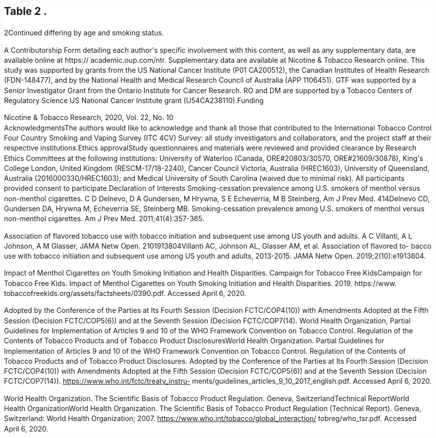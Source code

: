 
## Table 2 .
2Continued differing by age and smoking status.


A Contributorship Form detailing each author's specific involvement with this content, as well as any supplementary data, are available online at https:// academic.oup.com/ntr. Supplementary data are available at Nicotine & Tobacco Research online. This study was supported by grants from the US National Cancer Institute (P01 CA200512), the Canadian Institutes of Health Research (FDN-148477), and by the National Health and Medical Research Council of Australia (APP 1106451). GTF was supported by a Senior Investigator Grant from the Ontario Institute for Cancer Research. RO and DM are supported by a Tobacco Centers of Regulatory Science US National Cancer Institute grant (U54CA238110).Funding 


Nicotine & Tobacco Research, 2020, Vol. 22, No. 10   
AcknowledgmentsThe authors would like to acknowledge and thank all those that contributed to the International Tobacco Control Four Country Smoking and Vaping Survey (ITC 4CV) Survey: all study investigators and collaborators, and the project staff at their respective institutions.Ethics approvalStudy questionnaires and materials were reviewed and provided clearance by Research Ethics Committees at the following institutions: University of Waterloo (Canada, ORE#20803/30570, ORE#21609/30878), King's College London, United Kingdom (RESCM-17/18-2240), Cancer Council Victoria, Australia (HREC1603), University of Queensland, Australia (2016000330/HREC1603); and Medical University of South Carolina (waived due to minimal risk). All participants provided consent to participate.Declaration of Interests
Smoking-cessation prevalence among U.S. smokers of menthol versus non-menthol cigarettes. C D Delnevo, D A Gundersen, M Hrywna, S E Echeverria, M B Steinberg, Am J Prev Med. 414Delnevo CD, Gundersen DA, Hrywna M, Echeverria SE, Steinberg MB. Smoking-cessation prevalence among U.S. smokers of menthol versus non-menthol cigarettes. Am J Prev Med. 2011;41(4):357-365.

Association of flavored tobacco use with tobacco initiation and subsequent use among US youth and adults. A C Villanti, A L Johnson, A M Glasser, JAMA Netw Open. 2101913804Villanti AC, Johnson AL, Glasser AM, et al. Association of flavored to- bacco use with tobacco initiation and subsequent use among US youth and adults, 2013-2015. JAMA Netw Open. 2019;2(10):e1913804.

Impact of Menthol Cigarettes on Youth Smoking Initiation and Health Disparities. Campaign for Tobacco Free KidsCampaign for Tobacco Free Kids. Impact of Menthol Cigarettes on Youth Smoking Initiation and Health Disparities. 2019. https://www. tobaccofreekids.org/assets/factsheets/0390.pdf. Accessed April 6, 2020.

Adopted by the Conference of the Parties at Its Fourth Session (Decision FCTC/COP4(10)) with Amendments Adopted at the Fifth Session (Decision FCTC/COP5(6)) and at the Seventh Session (Decision FCTC/COP7(14). World Health Organization, Partial Guidelines for Implementation of Articles 9 and 10 of the WHO Framework Convention on Tobacco Control. Regulation of the Contents of Tobacco Products and of Tobacco Product DisclosuresWorld Health Organization. Partial Guidelines for Implementation of Articles 9 and 10 of the WHO Framework Convention on Tobacco Control. Regulation of the Contents of Tobacco Products and of Tobacco Product Disclosures. Adopted by the Conference of the Parties at Its Fourth Session (Decision FCTC/COP4(10)) with Amendments Adopted at the Fifth Session (Decision FCTC/COP5(6)) and at the Seventh Session (Decision FCTC/COP7(14)). https://www.who.int/fctc/treaty_instru- ments/guidelines_articles_9_10_2017_english.pdf. Accessed April 6, 2020.

World Health Organization. The Scientific Basis of Tobacco Product Regulation. Geneva, SwitzerlandTechnical ReportWorld Health OrganizationWorld Health Organization. The Scientific Basis of Tobacco Product Regulation (Technical Report). Geneva, Switzerland: World Health Organization; 2007. https://www.who.int/tobacco/global_interaction/ tobreg/who_tsr.pdf. Accessed April 6, 2020.
